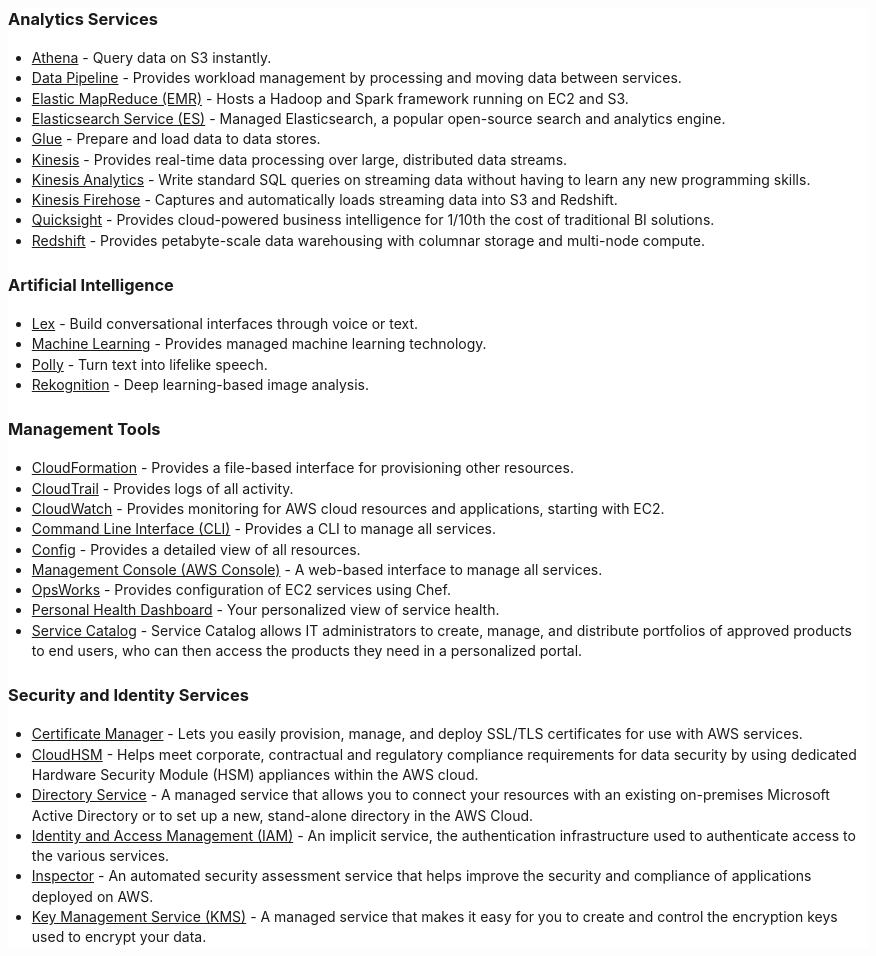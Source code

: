 ### Analytics Services

* [Athena](https://aws.amazon.com/athena/) - Query data on S3 instantly.
* [Data Pipeline](https://aws.amazon.com/datapipeline/) - Provides workload management by processing and moving data between services.
* [Elastic MapReduce (EMR)](http://aws.amazon.com/elasticmapreduce/) - Hosts a Hadoop and Spark framework running on EC2 and S3.
* [Elasticsearch Service (ES)](https://aws.amazon.com/elasticsearch-service/) - Managed Elasticsearch, a popular open-source search and analytics engine.
* [Glue](https://aws.amazon.com/glue/) - Prepare and load data to data stores.
* [Kinesis](https://aws.amazon.com/kinesis/) - Provides real-time data processing over large, distributed data streams.
* [Kinesis Analytics](https://aws.amazon.com/kinesis/analytics/) - Write standard SQL queries on streaming data without having to learn any new programming skills.
* [Kinesis Firehose](https://aws.amazon.com/kinesis/firehose/) - Captures and automatically loads streaming data into S3 and Redshift.
* [Quicksight](https://aws.amazon.com/quicksight/) - Provides cloud-powered business intelligence for 1/10th the cost of traditional BI solutions.
* [Redshift](https://aws.amazon.com/redshift/) - Provides petabyte-scale data warehousing with columnar storage and multi-node compute.

### Artificial Intelligence

* [Lex](https://aws.amazon.com/lex/) - Build conversational interfaces through voice or text.
* [Machine Learning](https://aws.amazon.com/machine-learning/) - Provides managed machine learning technology.
* [Polly](https://aws.amazon.com/polly/) - Turn text into lifelike speech.
* [Rekognition](https://aws.amazon.com/rekognition/) - Deep learning-based image analysis.

### Management Tools

* [CloudFormation](https://aws.amazon.com/cloudformation/) - Provides a file-based interface for provisioning other resources.
* [CloudTrail](https://aws.amazon.com/cloudtrail/) - Provides logs of all activity.
* [CloudWatch](https://aws.amazon.com/cloudwatch/) - Provides monitoring for AWS cloud resources and applications, starting with EC2.
* [Command Line Interface (CLI)](https://aws.amazon.com/cli/) - Provides a CLI to manage all services.
* [Config](https://aws.amazon.com/config/) - Provides a detailed view of all resources.
* [Management Console (AWS Console)](https://aws.amazon.com/console/) - A web-based interface to manage all services.
* [OpsWorks](https://aws.amazon.com/opsworks/) - Provides configuration of EC2 services using Chef.
* [Personal Health Dashboard](https://aws.amazon.com/premiumsupport/phd/) - Your personalized view of service health.
* [Service Catalog](https://aws.amazon.com/servicecatalog/) - Service Catalog allows IT administrators to create, manage, and distribute portfolios of approved products to end users, who can then access the products they need in a personalized portal.

### Security and Identity Services

* [Certificate Manager](https://aws.amazon.com/certificate-manager/) - Lets you easily provision, manage, and deploy SSL/TLS certificates for use with AWS services.
* [CloudHSM](https://aws.amazon.com/cloudhsm/) - Helps meet corporate, contractual and regulatory compliance requirements for data security by using dedicated Hardware Security Module (HSM) appliances within the AWS cloud.
* [Directory Service](https://aws.amazon.com/directoryservice/) - A managed service that allows you to connect your resources with an existing on-premises Microsoft Active Directory or to set up a new, stand-alone directory in the AWS Cloud.
* [Identity and Access Management (IAM)](https://aws.amazon.com/iam/) - An implicit service, the authentication infrastructure used to authenticate access to the various services.
* [Inspector](https://aws.amazon.com/inspector/) - An automated security assessment service that helps improve the security and compliance of applications deployed on AWS.
* [Key Management Service (KMS)](https://aws.amazon.com/kms/) - A managed service that makes it easy for you to create and control the encryption keys used to encrypt your data.